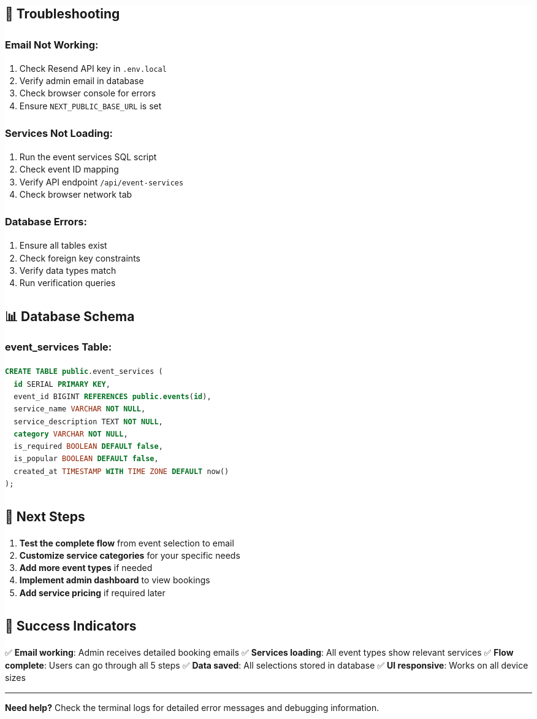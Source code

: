 ## 🐛 **Troubleshooting**

### **Email Not Working:**
1. Check Resend API key in `.env.local`
2. Verify admin email in database
3. Check browser console for errors
4. Ensure `NEXT_PUBLIC_BASE_URL` is set

### **Services Not Loading:**
1. Run the event services SQL script
2. Check event ID mapping
3. Verify API endpoint `/api/event-services`
4. Check browser network tab

### **Database Errors:**
1. Ensure all tables exist
2. Check foreign key constraints
3. Verify data types match
4. Run verification queries

## 📊 **Database Schema**

### **event_services Table:**
```sql
CREATE TABLE public.event_services (
  id SERIAL PRIMARY KEY,
  event_id BIGINT REFERENCES public.events(id),
  service_name VARCHAR NOT NULL,
  service_description TEXT NOT NULL,
  category VARCHAR NOT NULL,
  is_required BOOLEAN DEFAULT false,
  is_popular BOOLEAN DEFAULT false,
  created_at TIMESTAMP WITH TIME ZONE DEFAULT now()
);
```

## 🎯 **Next Steps**

1. **Test the complete flow** from event selection to email
2. **Customize service categories** for your specific needs
3. **Add more event types** if needed
4. **Implement admin dashboard** to view bookings
5. **Add service pricing** if required later

## 🎉 **Success Indicators**

✅ **Email working**: Admin receives detailed booking emails
✅ **Services loading**: All event types show relevant services
✅ **Flow complete**: Users can go through all 5 steps
✅ **Data saved**: All selections stored in database
✅ **UI responsive**: Works on all device sizes

---

**Need help?** Check the terminal logs for detailed error messages and debugging information.
